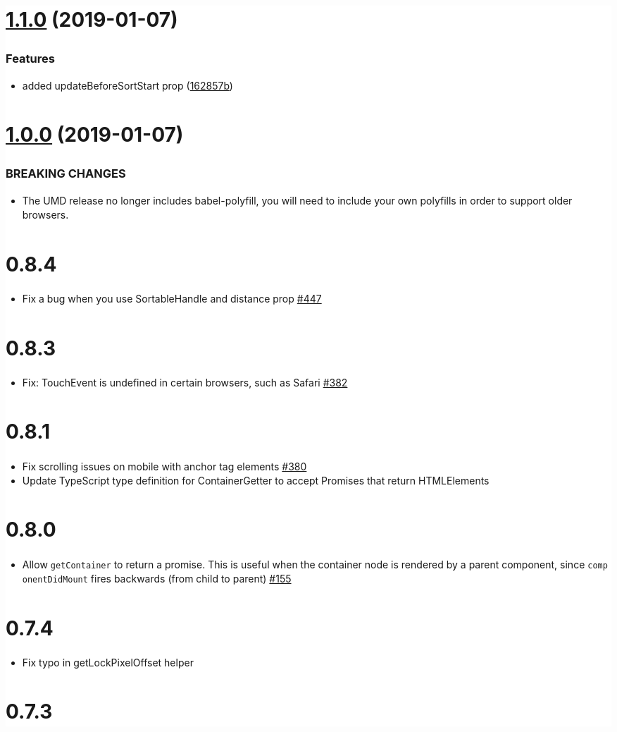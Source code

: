 <a name="1.1.0"></a>

# [1.1.0](https://github.com/clauderic/react-sortable-hoc/compare/v1.0.0...v1.1.0) (2019-01-07)

### Features

- added updateBeforeSortStart prop ([162857b](https://github.com/clauderic/react-sortable-hoc/commit/162857b))

<a name="1.0.0"></a>

# [1.0.0](https://github.com/clauderic/react-sortable-hoc/compare/v0.8.4...v1.0.0) (2019-01-07)

### BREAKING CHANGES

- The UMD release no longer includes babel-polyfill, you will need to include your own polyfills in order to support older browsers.

# 0.8.4

- Fix a bug when you use SortableHandle and distance prop [#447](https://github.com/clauderic/react-sortable-hoc/pull/447)

# 0.8.3

- Fix: TouchEvent is undefined in certain browsers, such as Safari [#382](https://github.com/clauderic/react-sortable-hoc/issues/382)

# 0.8.1

- Fix scrolling issues on mobile with anchor tag elements [#380](https://github.com/clauderic/react-sortable-hoc/pull/380)
- Update TypeScript type definition for ContainerGetter to accept Promises that return HTMLElements

# 0.8.0

- Allow `getContainer` to return a promise. This is useful when the container node is rendered by a parent component, since `componentDidMount` fires backwards (from child to parent) [#155](https://github.com/clauderic/react-sortable-hoc/pull/155/)

# 0.7.4

- Fix typo in getLockPixelOffset helper

# 0.7.3
